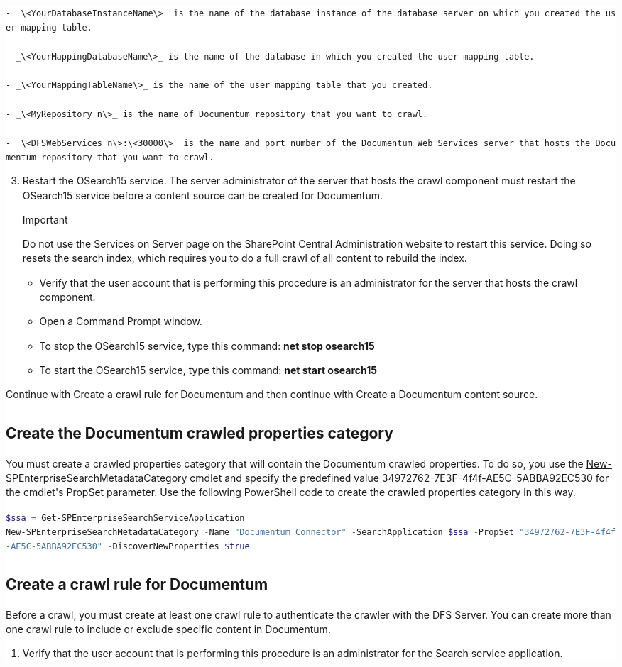     - _\<YourDatabaseInstanceName\>_ is the name of the database instance of the database server on which you created the user mapping table.

    - _\<YourMappingDatabaseName\>_ is the name of the database in which you created the user mapping table.

    - _\<YourMappingTableName\>_ is the name of the user mapping table that you created.

    - _\<MyRepository n\>_ is the name of Documentum repository that you want to crawl.

    - _\<DFSWebServices n\>:\<30000\>_ is the name and port number of the Documentum Web Services server that hosts the Documentum repository that you want to crawl.

3. Restart the OSearch15 service. The server administrator of the server that hosts the crawl component must restart the OSearch15 service before a content source can be created for Documentum.

    > [!IMPORTANT]
    > Do not use the Services on Server page on the SharePoint Central Administration website to restart this service. Doing so resets the search index, which requires you to do a full crawl of all content to rebuild the index.

   - Verify that the user account that is performing this procedure is an administrator for the server that hosts the crawl component.

   - Open a Command Prompt window.

   - To stop the OSearch15 service, type this command: **net stop osearch15**

   - To start the OSearch15 service, type this command: **net start osearch15**

Continue with [Create a crawl rule for Documentum](configure-and-use-the-documentum-connector.md#DCTM_Crawl_rule) and then continue with [Create a Documentum content source](configure-and-use-the-documentum-connector.md#DCTM_Content_source).

## Create the Documentum crawled properties category
<a name="BKMK_CrawledPropertiesCategory"> </a>

You must create a crawled properties category that will contain the Documentum crawled properties. To do so, you use the [New-SPEnterpriseSearchMetadataCategory](/powershell/module/sharepoint-server/New-SPEnterpriseSearchMetadataCategory?view=sharepoint-ps&preserve-view=true) cmdlet and specify the predefined value 34972762-7E3F-4f4f-AE5C-5ABBA92EC530 for the cmdlet's PropSet parameter. Use the following PowerShell code to create the crawled properties category in this way.

```powershell
$ssa = Get-SPEnterpriseSearchServiceApplication
New-SPEnterpriseSearchMetadataCategory -Name "Documentum Connector" -SearchApplication $ssa -PropSet "34972762-7E3F-4f4f-AE5C-5ABBA92EC530" -DiscoverNewProperties $true
```

## Create a crawl rule for Documentum
<a name="DCTM_Crawl_rule"> </a>

Before a crawl, you must create at least one crawl rule to authenticate the crawler with the DFS Server. You can create more than one crawl rule to include or exclude specific content in Documentum.

1. Verify that the user account that is performing this procedure is an administrator for the Search service application.
